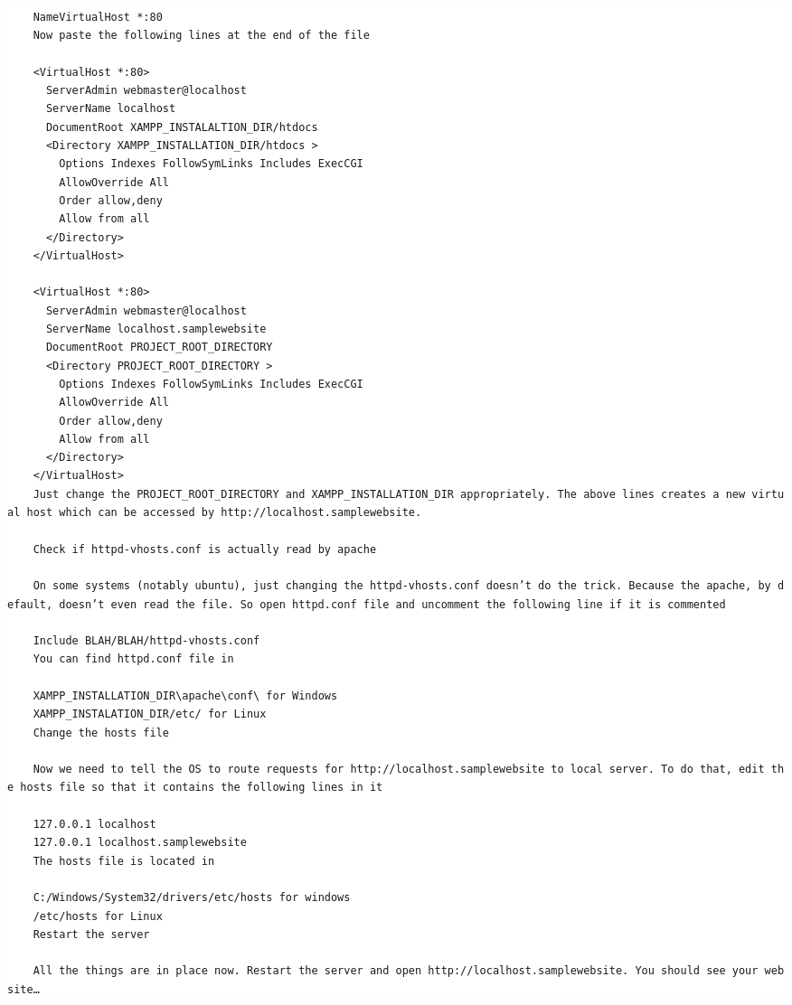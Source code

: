 ```
    NameVirtualHost *:80
    Now paste the following lines at the end of the file

    <VirtualHost *:80>
      ServerAdmin webmaster@localhost
      ServerName localhost
      DocumentRoot XAMPP_INSTALALTION_DIR/htdocs
      <Directory XAMPP_INSTALLATION_DIR/htdocs >
        Options Indexes FollowSymLinks Includes ExecCGI
        AllowOverride All
        Order allow,deny
        Allow from all
      </Directory>
    </VirtualHost>

    <VirtualHost *:80>
      ServerAdmin webmaster@localhost
      ServerName localhost.samplewebsite
      DocumentRoot PROJECT_ROOT_DIRECTORY
      <Directory PROJECT_ROOT_DIRECTORY >
        Options Indexes FollowSymLinks Includes ExecCGI
        AllowOverride All
        Order allow,deny
        Allow from all
      </Directory>
    </VirtualHost>
    Just change the PROJECT_ROOT_DIRECTORY and XAMPP_INSTALLATION_DIR appropriately. The above lines creates a new virtual host which can be accessed by http://localhost.samplewebsite.

    Check if httpd-vhosts.conf is actually read by apache

    On some systems (notably ubuntu), just changing the httpd-vhosts.conf doesn’t do the trick. Because the apache, by default, doesn’t even read the file. So open httpd.conf file and uncomment the following line if it is commented

    Include BLAH/BLAH/httpd-vhosts.conf
    You can find httpd.conf file in

    XAMPP_INSTALLATION_DIR\apache\conf\ for Windows
    XAMPP_INSTALATION_DIR/etc/ for Linux
    Change the hosts file

    Now we need to tell the OS to route requests for http://localhost.samplewebsite to local server. To do that, edit the hosts file so that it contains the following lines in it

    127.0.0.1 localhost
    127.0.0.1 localhost.samplewebsite
    The hosts file is located in

    C:/Windows/System32/drivers/etc/hosts for windows
    /etc/hosts for Linux
    Restart the server

    All the things are in place now. Restart the server and open http://localhost.samplewebsite. You should see your website…
```
